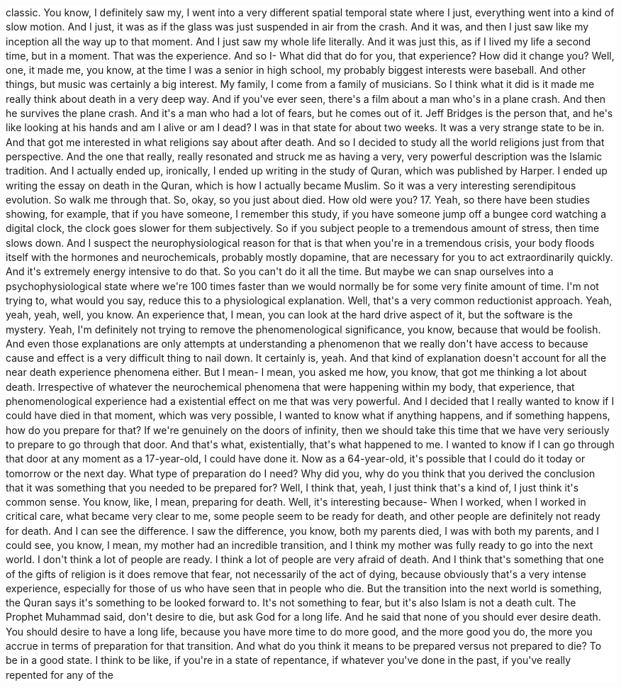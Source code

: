 classic. You know, I definitely saw my, I went into a very different spatial temporal state where I just, everything went into a kind of slow motion. And I just, it was as if the glass was just suspended in air from the crash. And it was, and then I just saw like my inception all the way up to that moment. And I just saw my whole life literally. And it was just this, as if I lived my life a second time, but in a moment. That was the experience. And so I- What did that do for you, that experience? How did it change you? Well, one, it made me, you know, at the time I was a senior in high school, my probably biggest interests were baseball. And other things, but music was certainly a big interest. My family, I come from a family of musicians. So I think what it did is it made me really think about death in a very deep way. And if you've ever seen, there's a film about a man who's in a plane crash. And then he survives the plane crash. And it's a man who had a lot of fears, but he comes out of it. Jeff Bridges is the person that, and he's like looking at his hands and am I alive or am I dead? I was in that state for about two weeks. It was a very strange state to be in. And that got me interested in what religions say about after death. And so I decided to study all the world religions just from that perspective. And the one that really, really resonated and struck me as having a very, very powerful description was the Islamic tradition. And I actually ended up, ironically, I ended up writing in the study of Quran, which was published by Harper. I ended up writing the essay on death in the Quran, which is how I actually became Muslim. So it was a very interesting serendipitous evolution. So walk me through that. So, okay, so you just about died. How old were you? 17. Yeah, so there have been studies showing, for example, that if you have someone, I remember this study, if you have someone jump off a bungee cord watching a digital clock, the clock goes slower for them subjectively. So if you subject people to a tremendous amount of stress, then time slows down. And I suspect the neurophysiological reason for that is that when you're in a tremendous crisis, your body floods itself with the hormones and neurochemicals, probably mostly dopamine, that are necessary for you to act extraordinarily quickly. And it's extremely energy intensive to do that. So you can't do it all the time. But maybe we can snap ourselves into a psychophysiological state where we're 100 times faster than we would normally be for some very finite amount of time. I'm not trying to, what would you say, reduce this to a physiological explanation. Well, that's a very common reductionist approach. Yeah, yeah, yeah, well, you know. An experience that, I mean, you can look at the hard drive aspect of it, but the software is the mystery. Yeah, I'm definitely not trying to remove the phenomenological significance, you know, because that would be foolish. And even those explanations are only attempts at understanding a phenomenon that we really don't have access to because cause and effect is a very difficult thing to nail down. It certainly is, yeah. And that kind of explanation doesn't account for all the near death experience phenomena either. But I mean- I mean, you asked me how, you know, that got me thinking a lot about death. Irrespective of whatever the neurochemical phenomena that were happening within my body, that experience, that phenomenological experience had a existential effect on me that was very powerful. And I decided that I really wanted to know if I could have died in that moment, which was very possible, I wanted to know what if anything happens, and if something happens, how do you prepare for that? If we're genuinely on the doors of infinity, then we should take this time that we have very seriously to prepare to go through that door. And that's what, existentially, that's what happened to me. I wanted to know if I can go through that door at any moment as a 17-year-old, I could have done it. Now as a 64-year-old, it's possible that I could do it today or tomorrow or the next day. What type of preparation do I need? Why did you, why do you think that you derived the conclusion that it was something that you needed to be prepared for? Well, I think that, yeah, I just think that's a kind of, I just think it's common sense. You know, like, I mean, preparing for death. Well, it's interesting because- When I worked, when I worked in critical care, what became very clear to me, some people seem to be ready for death, and other people are definitely not ready for death. And I can see the difference. I saw the difference, you know, both my parents died, I was with both my parents, and I could see, you know, I mean, my mother had an incredible transition, and I think my mother was fully ready to go into the next world. I don't think a lot of people are ready. I think a lot of people are very afraid of death. And I think that's something that one of the gifts of religion is it does remove that fear, not necessarily of the act of dying, because obviously that's a very intense experience, especially for those of us who have seen that in people who die. But the transition into the next world is something, the Quran says it's something to be looked forward to. It's not something to fear, but it's also Islam is not a death cult. The Prophet Muhammad said, don't desire to die, but ask God for a long life. And he said that none of you should ever desire death. You should desire to have a long life, because you have more time to do more good, and the more good you do, the more you accrue in terms of preparation for that transition. And what do you think it means to be prepared versus not prepared to die? To be in a good state. I think to be like, if you're in a state of repentance, if whatever you've done in the past, if you've really repented for any of the